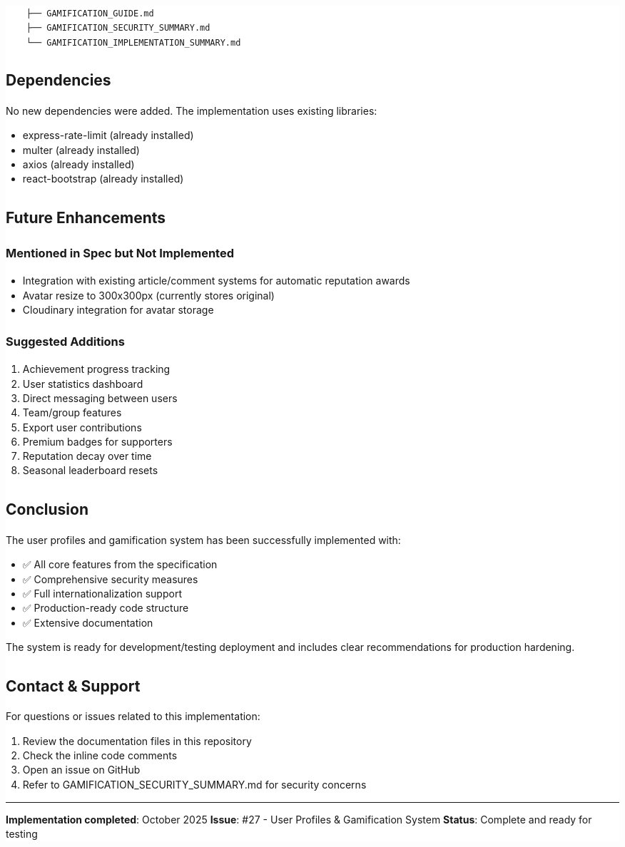 ```
    ├── GAMIFICATION_GUIDE.md
    ├── GAMIFICATION_SECURITY_SUMMARY.md
    └── GAMIFICATION_IMPLEMENTATION_SUMMARY.md
```

## Dependencies

No new dependencies were added. The implementation uses existing libraries:
- express-rate-limit (already installed)
- multer (already installed)
- axios (already installed)
- react-bootstrap (already installed)

## Future Enhancements

### Mentioned in Spec but Not Implemented
- Integration with existing article/comment systems for automatic reputation awards
- Avatar resize to 300x300px (currently stores original)
- Cloudinary integration for avatar storage

### Suggested Additions
1. Achievement progress tracking
2. User statistics dashboard
3. Direct messaging between users
4. Team/group features
5. Export user contributions
6. Premium badges for supporters
7. Reputation decay over time
8. Seasonal leaderboard resets

## Conclusion

The user profiles and gamification system has been successfully implemented with:
- ✅ All core features from the specification
- ✅ Comprehensive security measures
- ✅ Full internationalization support
- ✅ Production-ready code structure
- ✅ Extensive documentation

The system is ready for development/testing deployment and includes clear recommendations for production hardening.

## Contact & Support

For questions or issues related to this implementation:
1. Review the documentation files in this repository
2. Check the inline code comments
3. Open an issue on GitHub
4. Refer to GAMIFICATION_SECURITY_SUMMARY.md for security concerns

---

**Implementation completed**: October 2025
**Issue**: #27 - User Profiles & Gamification System
**Status**: Complete and ready for testing

